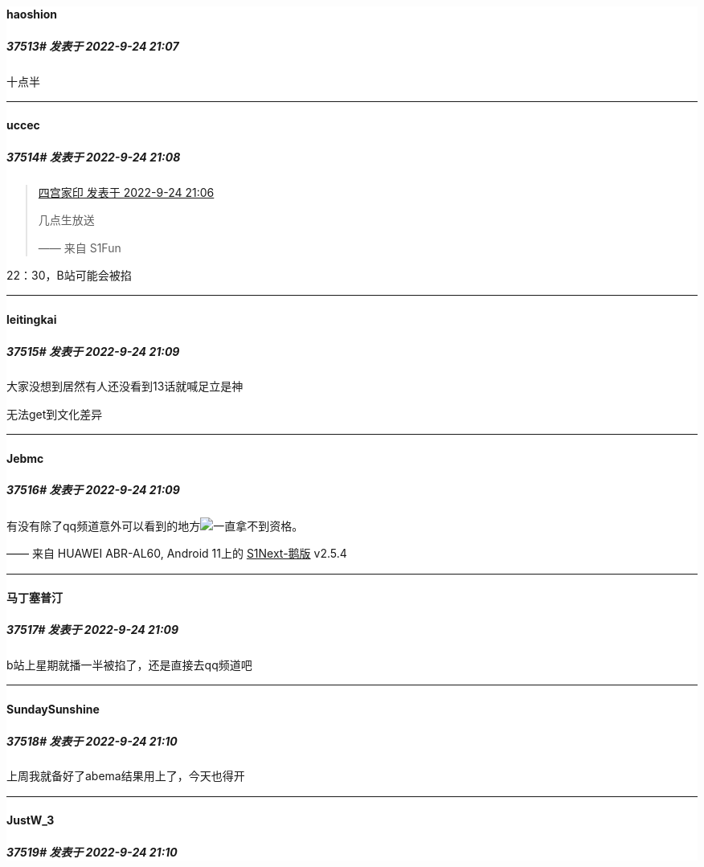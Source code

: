 ####  haoshion  
##### 37513#       发表于 2022-9-24 21:07

十点半

*****

####  uccec  
##### 37514#       发表于 2022-9-24 21:08

<blockquote><a href="httphttps://bbs.saraba1st.com/2b/forum.php?mod=redirect&amp;goto=findpost&amp;pid=57630608&amp;ptid=2045127" target="_blank">四宫家印 发表于 2022-9-24 21:06</a>

几点生放送

—— 来自 S1Fun</blockquote>
22：30，B站可能会被掐

*****

####  leitingkai  
##### 37515#       发表于 2022-9-24 21:09

大家没想到居然有人还没看到13话就喊足立是神

无法get到文化差异

*****

####  Jebmc  
##### 37516#       发表于 2022-9-24 21:09

有没有除了qq频道意外可以看到的地方<img src="https://static.saraba1st.com/image/smiley/face2017/138.png" referrerpolicy="no-referrer">一直拿不到资格。

—— 来自 HUAWEI ABR-AL60, Android 11上的 [S1Next-鹅版](https://github.com/ykrank/S1-Next/releases) v2.5.4

*****

####  马丁塞普汀  
##### 37517#       发表于 2022-9-24 21:09

b站上星期就播一半被掐了，还是直接去qq频道吧

*****

####  SundaySunshine  
##### 37518#       发表于 2022-9-24 21:10

上周我就备好了abema结果用上了，今天也得开

*****

####  JustW_3  
##### 37519#       发表于 2022-9-24 21:10
